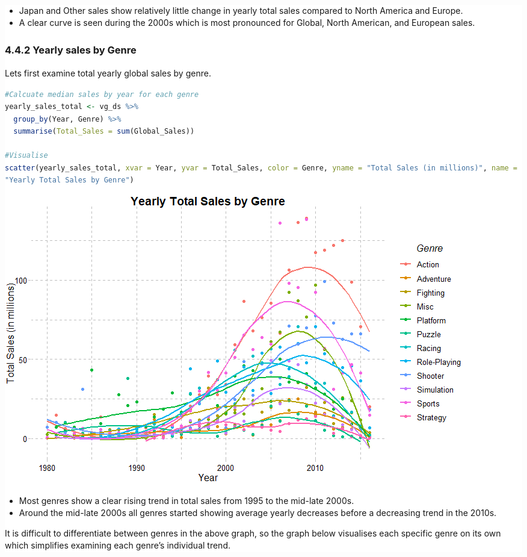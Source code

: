 -   Japan and Other sales show relatively little change in yearly total
    sales compared to North America and Europe.
-   A clear curve is seen during the 2000s which is most pronounced for
    Global, North American, and European sales.

### 4.4.2 Yearly sales by Genre

Lets first examine total yearly global sales by genre.

``` r
#Calcuate median sales by year for each genre
yearly_sales_total <- vg_ds %>% 
  group_by(Year, Genre) %>% 
  summarise(Total_Sales = sum(Global_Sales))

#Visualise
scatter(yearly_sales_total, xvar = Year, yvar = Total_Sales, color = Genre, yname = "Total Sales (in millions)", name = "Yearly Total Sales by Genre")
```

![](vg_sales_analysis_files/figure-gfm/unnamed-chunk-36-1.png)

-   Most genres show a clear rising trend in total sales from 1995 to
    the mid-late 2000s.
-   Around the mid-late 2000s all genres started showing average yearly
    decreases before a decreasing trend in the 2010s.

It is difficult to differentiate between genres in the above graph, so
the graph below visualises each specific genre on its own which
simplifies examining each genre’s individual trend.
